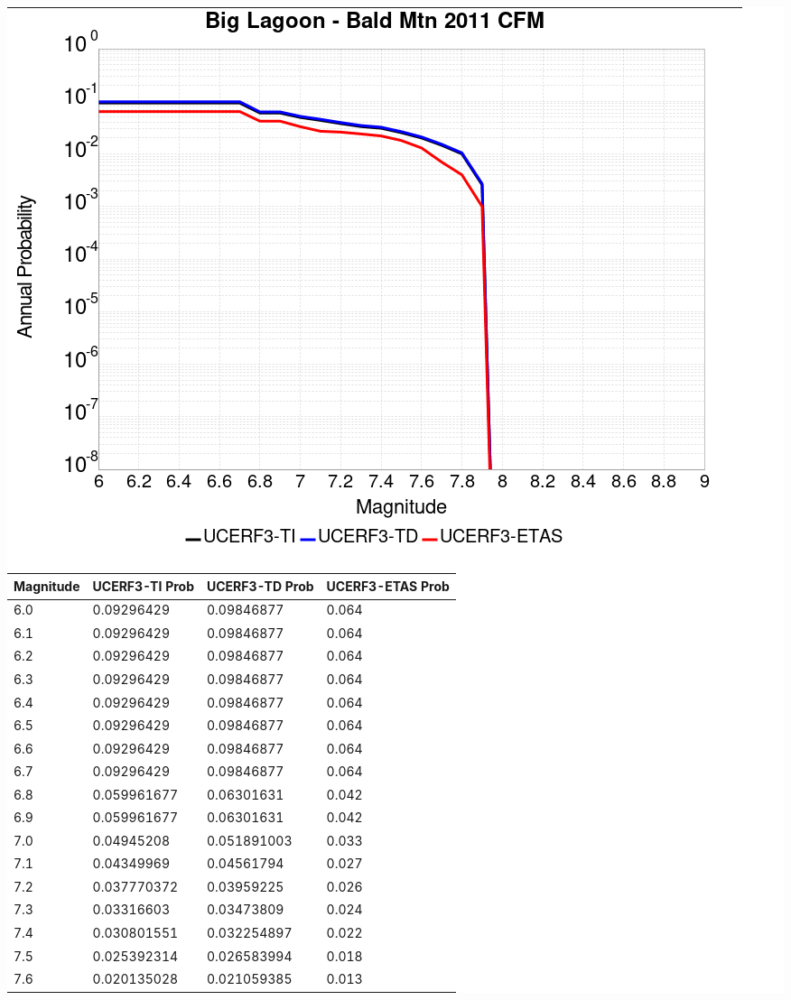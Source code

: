 | ![MPD](Big_Lagoon_Bald_Mtn_2011_CFM.png) |
|-----|

| Magnitude | UCERF3-TI Prob | UCERF3-TD Prob | UCERF3-ETAS Prob |
|-----|-----|-----|-----|
| 6.0 | 0.09296429 | 0.09846877 | 0.064 |
| 6.1 | 0.09296429 | 0.09846877 | 0.064 |
| 6.2 | 0.09296429 | 0.09846877 | 0.064 |
| 6.3 | 0.09296429 | 0.09846877 | 0.064 |
| 6.4 | 0.09296429 | 0.09846877 | 0.064 |
| 6.5 | 0.09296429 | 0.09846877 | 0.064 |
| 6.6 | 0.09296429 | 0.09846877 | 0.064 |
| 6.7 | 0.09296429 | 0.09846877 | 0.064 |
| 6.8 | 0.059961677 | 0.06301631 | 0.042 |
| 6.9 | 0.059961677 | 0.06301631 | 0.042 |
| 7.0 | 0.04945208 | 0.051891003 | 0.033 |
| 7.1 | 0.04349969 | 0.04561794 | 0.027 |
| 7.2 | 0.037770372 | 0.03959225 | 0.026 |
| 7.3 | 0.03316603 | 0.03473809 | 0.024 |
| 7.4 | 0.030801551 | 0.032254897 | 0.022 |
| 7.5 | 0.025392314 | 0.026583994 | 0.018 |
| 7.6 | 0.020135028 | 0.021059385 | 0.013 |